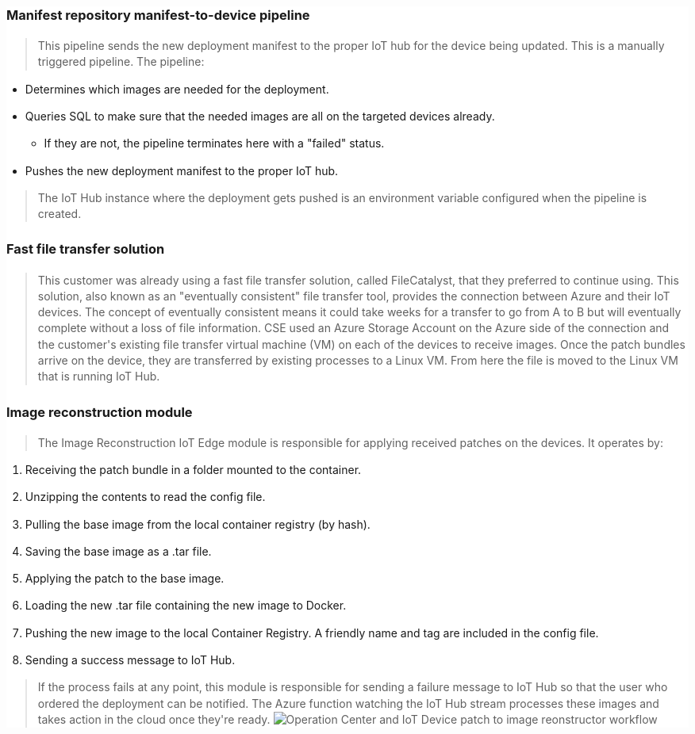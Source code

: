 ### Manifest repository manifest-to-device pipeline

>   This pipeline sends the new deployment manifest to the proper IoT hub for the device being updated. This is a manually triggered pipeline.
>   The pipeline:
-   Determines which images are needed for the deployment.

-   Queries SQL to make sure that the needed images are all on the targeted devices already.

    -   If they are not, the pipeline terminates here with a "failed" status.

-   Pushes the new deployment manifest to the proper IoT hub.

>   The IoT Hub instance where the deployment gets pushed is an environment variable configured when the pipeline is created.

### Fast file transfer solution

>   This customer was already using a fast file transfer solution, called
>   FileCatalyst, that they preferred to continue using. This solution, also
>   known as an "eventually consistent" file transfer tool, provides the
>   connection between Azure and their IoT devices. The concept of eventually
>   consistent means it could take weeks for a transfer to go from A to B but
>   will eventually complete without a loss of file information. CSE used an
>   Azure Storage Account on the Azure side of the connection and the customer's
>   existing file transfer virtual machine (VM) on each of the devices to
>   receive images.
>   Once the patch bundles arrive on the device, they are transferred by
>   existing processes to a Linux VM. From here the file is moved to the Linux
>   VM that is running IoT Hub.

### Image reconstruction module

>   The Image Reconstruction IoT Edge module is responsible for applying
>   received patches on the devices. It operates by:
1.  Receiving the patch bundle in a folder mounted to the container.

2.  Unzipping the contents to read the config file.

3.  Pulling the base image from the local container registry (by hash).

4.  Saving the base image as a .tar file.

5.  Applying the patch to the base image.

6.  Loading the new .tar file containing the new image to Docker.

7.  Pushing the new image to the local Container Registry. A friendly name and tag are included in the config file.

8.  Sending a success message to IoT Hub.

>   If the process fails at any point, this module is responsible for sending a
>   failure message to IoT Hub so that the user who ordered the deployment can
>   be notified.
>   The Azure function watching the IoT Hub stream processes these images and
>   takes action in the cloud once they're ready.
>   ![Operation Center and IoT Device patch to image reonstructor workflow](./media/efficient-docker-image-deployment-04.png)
